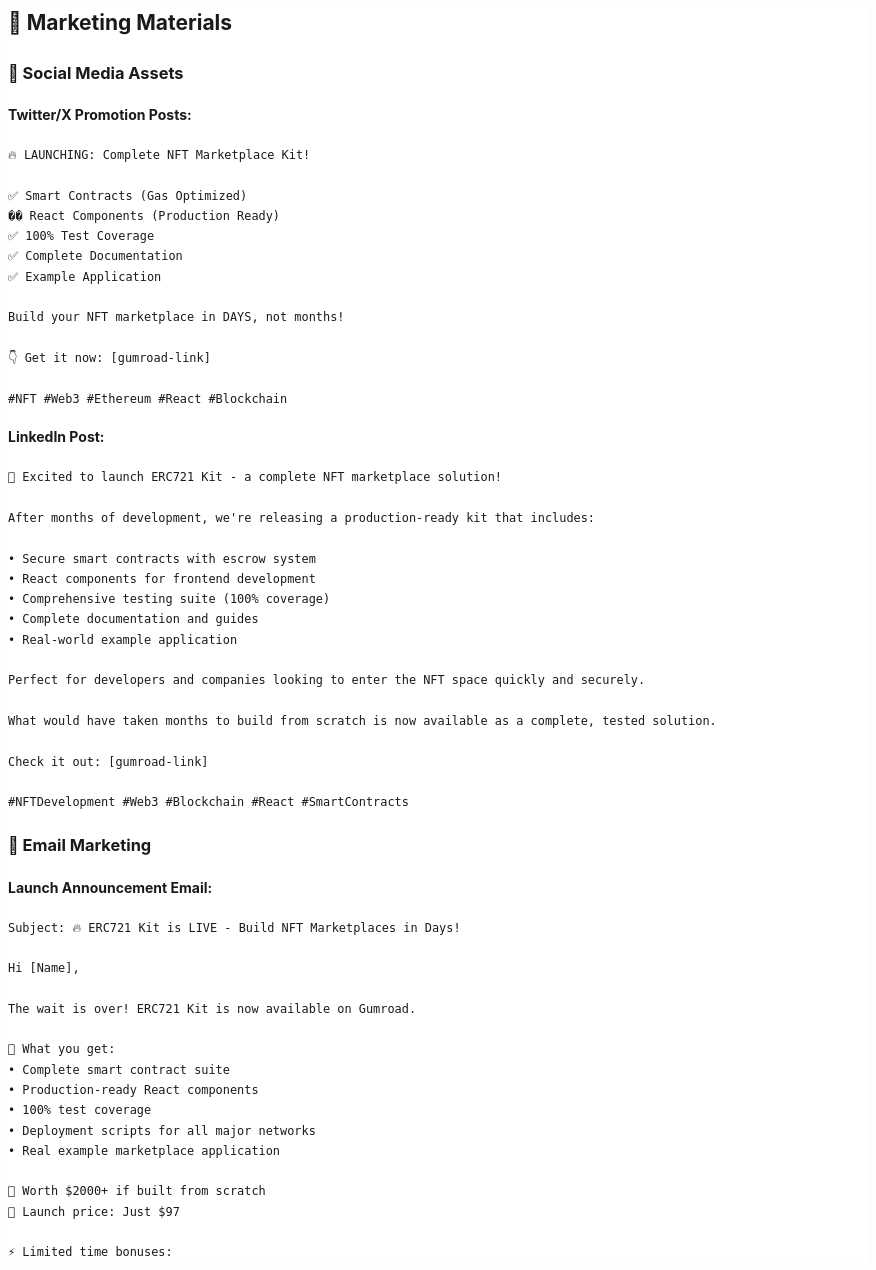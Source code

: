 ## 🎨 Marketing Materials

### 📱 Social Media Assets

#### Twitter/X Promotion Posts:
```
🔥 LAUNCHING: Complete NFT Marketplace Kit!

✅ Smart Contracts (Gas Optimized)
�� React Components (Production Ready)  
✅ 100% Test Coverage
✅ Complete Documentation
✅ Example Application

Build your NFT marketplace in DAYS, not months!

👇 Get it now: [gumroad-link]

#NFT #Web3 #Ethereum #React #Blockchain
```

#### LinkedIn Post:
```
🚀 Excited to launch ERC721 Kit - a complete NFT marketplace solution!

After months of development, we're releasing a production-ready kit that includes:

• Secure smart contracts with escrow system
• React components for frontend development
• Comprehensive testing suite (100% coverage)
• Complete documentation and guides
• Real-world example application

Perfect for developers and companies looking to enter the NFT space quickly and securely.

What would have taken months to build from scratch is now available as a complete, tested solution.

Check it out: [gumroad-link]

#NFTDevelopment #Web3 #Blockchain #React #SmartContracts
```

### 📧 Email Marketing

#### Launch Announcement Email:
```
Subject: 🔥 ERC721 Kit is LIVE - Build NFT Marketplaces in Days!

Hi [Name],

The wait is over! ERC721 Kit is now available on Gumroad.

🎯 What you get:
• Complete smart contract suite
• Production-ready React components
• 100% test coverage
• Deployment scripts for all major networks
• Real example marketplace application

💎 Worth $2000+ if built from scratch
🎁 Launch price: Just $97

⚡ Limited time bonuses:
```